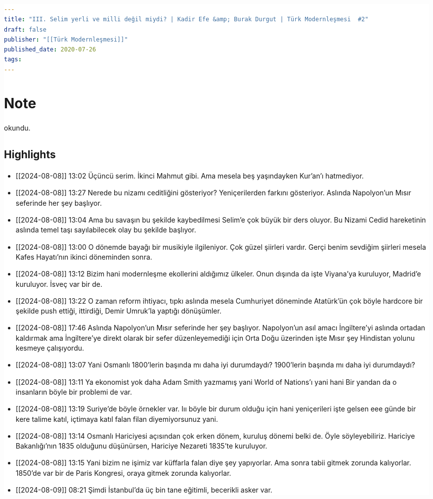 ```yaml
---
title: "III. Selim yerli ve milli değil miydi? | Kadir Efe &amp; Burak Durgut | Türk Modernleşmesi  #2"
draft: false
publisher: "[[Türk Modernleşmesi]]"
published_date: 2020-07-26
tags:
---
```

# Note
 okundu.


## Highlights
* [[2024-08-08]] 13:02  Üçüncü serim. İkinci Mahmut gibi. Ama mesela beş yaşındayken Kur’an’ı hatmediyor.

* [[2024-08-08]] 13:27  Nerede bu nizamı ceditliğini gösteriyor? Yeniçerilerden farkını gösteriyor. Aslında Napolyon’un Mısır seferinde her şey başlıyor.

* [[2024-08-08]] 13:04  Ama bu savaşın bu şekilde kaybedilmesi Selim’e çok büyük bir ders oluyor. Bu Nizami Cedid hareketinin aslında temel taşı sayılabilecek olay bu şekilde başlıyor.

* [[2024-08-08]] 13:00  O dönemde bayağı bir musikiyle ilgileniyor. Çok güzel şiirleri vardır. Gerçi benim sevdiğim şiirleri mesela Kafes Hayatı’nın ikinci döneminden sonra.

* [[2024-08-08]] 13:12  Bizim hani modernleşme ekollerini aldığımız ülkeler. Onun dışında da işte Viyana’ya kuruluyor, Madrid’e kuruluyor. İsveç var bir de.

* [[2024-08-08]] 13:22  O zaman reform ihtiyacı, tıpkı aslında mesela Cumhuriyet döneminde Atatürk’ün çok böyle hardcore bir şekilde push ettiği, ittirdiği, Demir Umruk’la yaptığı dönüşümler.

* [[2024-08-08]] 17:46  Aslında Napolyon’un Mısır seferinde her şey başlıyor. Napolyon’un asıl amacı İngiltere’yi aslında ortadan kaldırmak ama İngiltere’ye direkt olarak bir sefer düzenleyemediği için Orta Doğu üzerinden işte Mısır şey Hindistan yolunu kesmeye çalışıyordu.

* [[2024-08-08]] 13:07  Yani Osmanlı 1800’lerin başında mı daha iyi durumdaydı? 1900’lerin başında mı daha iyi durumdaydı?

* [[2024-08-08]] 13:11  Ya ekonomist yok daha Adam Smith yazmamış yani World of Nations’ı yani hani Bir yandan da o insanların böyle bir problemi de var.

* [[2024-08-08]] 13:19  Suriye’de böyle örnekler var. Iıı böyle bir durum olduğu için hani yeniçerileri işte gelsen eee günde bir kere talime katıl, içtimaya katıl falan filan diyemiyorsunuz yani.

* [[2024-08-08]] 13:14  Osmanlı Hariciyesi açısından çok erken dönem, kuruluş dönemi belki de. Öyle söyleyebiliriz. Hariciye Bakanlığı’nın 1835 olduğunu düşünürsen, Hariciye Nezareti 1835’te kuruluyor.

* [[2024-08-08]] 13:15  Yani bizim ne işimiz var küffarla falan diye şey yapıyorlar. Ama sonra tabii gitmek zorunda kalıyorlar. 1850’de var bir de Paris Kongresi, oraya gitmek zorunda kalıyorlar.

* [[2024-08-09]] 08:21  Şimdi İstanbul’da üç bin tane eğitimli, becerikli asker var.

